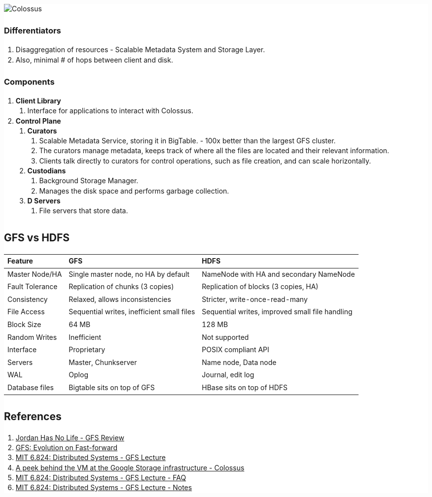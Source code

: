 ![Colossus]({{site.baseurl}}/assets/images/paper-gfs/image8.png)

### Differentiators 

1. Disaggregation of resources \- Scalable Metadata System and Storage Layer.  
2. Also, minimal \# of hops between client and disk.

### Components

1. **Client Library**  
   1. Interface for applications to interact with Colossus.  
2. **Control Plane**  
   1. **Curators**  
      1. Scalable Metadata Service, storing it in BigTable. \- 100x better than the largest GFS cluster.  
      2. The curators manage metadata, keeps track of where all the files are located and their relevant information.   
      3. Clients talk directly to curators for control operations, such as file creation, and can scale horizontally.  
   2. **Custodians**  
      1. Background Storage Manager.  
      2. Manages the disk space and performs garbage collection.   
   3. **D Servers**  
      1. File servers that store data.

## GFS vs HDFS

| Feature | GFS | HDFS |
| :---- | :---- | :---- |
| Master Node/HA | Single master node, no HA by default | NameNode with HA and secondary NameNode |
| Fault Tolerance | Replication of chunks (3 copies) | Replication of blocks (3 copies, HA) |
| Consistency | Relaxed, allows inconsistencies | Stricter, write-once-read-many |
| File Access | Sequential writes, inefficient small files | Sequential writes, improved small file handling |
| Block Size | 64 MB | 128 MB |
| Random Writes | Inefficient | Not supported |
| Interface | Proprietary | POSIX compliant API |
| Servers | Master, Chunkserver | Name node, Data node |
| WAL | Oplog | Journal, edit log |
| Database files | Bigtable sits on top of GFS | HBase sits on top of HDFS |

## References

1. [Jordan Has No Life - GFS Review](https://www.youtube.com/watch?v=haho0XAFoeY)
2. [GFS: Evolution on Fast-forward](https://queue.acm.org/detail.cfm?id=1594206)  
3. [MIT 6.824: Distributed Systems - GFS Lecture](https://www.youtube.com/watch?v=EpIgvowZr00&t=10s)  
4. [A peek behind the VM at the Google Storage infrastructure - Colossus](https://www.youtube.com/watch?v=q4WC_6SzBz4&t=500s)  
5. [MIT 6.824: Distributed Systems - GFS Lecture - FAQ](https://pdos.csail.mit.edu/6.824/papers/gfs-faq.txt)  
6. [MIT 6.824: Distributed Systems - GFS Lecture - Notes](https://pdos.csail.mit.edu/6.824/notes/l-gfs.txt)
